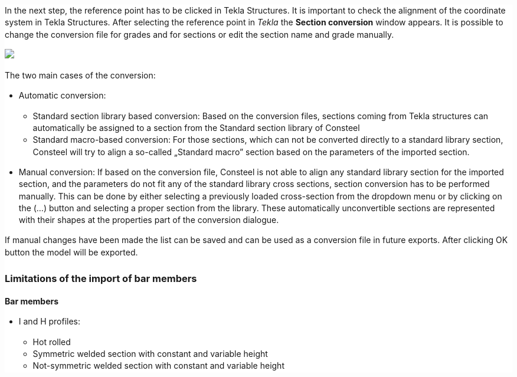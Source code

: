
In the next step, the reference point has to be clicked in Tekla Structures. It is important to check the alignment of the coordinate system in Tekla Structures. After selecting the reference point in _Tekla_ the **Section conversion** window appears. It is possible to change the conversion file for grades and for sections or edit the section name and grade manually.





[![](https://Consteelsoftware.com/wp-content/uploads/2021/04/3-2-tekla-conv.png)](./img/wp-content-uploads-2021-04-3-2-tekla-conv.png)





The two main cases of the conversion:





- Automatic conversion:

  - Standard section library based conversion: Based on the conversion files, sections coming from Tekla structures can automatically be assigned to a section from the Standard section library of Consteel
  - Standard macro-based conversion: For those sections, which can not be converted directly to a standard library section, Consteel will try to align a so-called „Standard macro” section based on the parameters of the imported section.

- Manual conversion: If based on the conversion file, Consteel is not able to align any standard library section for the imported section, and the parameters do not fit any of the standard library cross sections, section conversion has to be performed manually. This can be done by either selecting a previously loaded cross-section from the dropdown menu or by clicking on the (…) button and selecting a proper section from the library. These automatically unconvertible sections are represented with their shapes at the properties part of the conversion dialogue.





If manual changes have been made the list can be saved and can be used as a conversion file in future exports. After clicking OK button the model will be exported.





### Limitations of the import of bar members





**Bar members**





- I and H profiles:

  - Hot rolled
  - Symmetric welded section with constant and variable height
  - Not-symmetric welded section with constant and variable height
